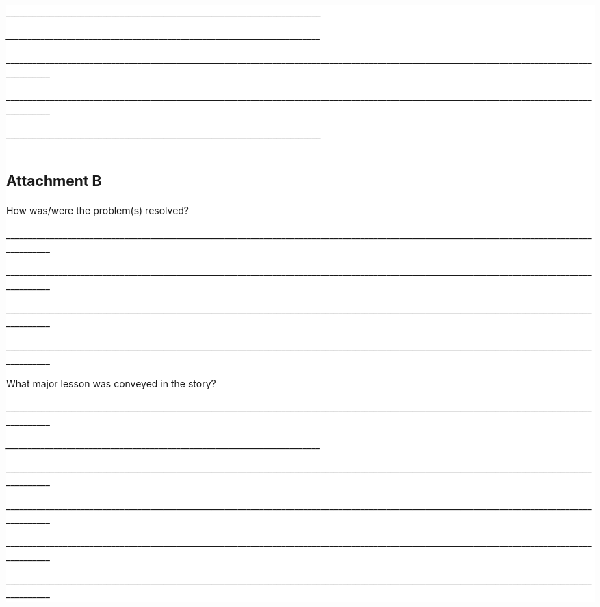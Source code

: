 <p>
________________________________________________________________________
</p>
<p>
<i>
________________________________________________________________________
</i>
</p>
<p>
________________________________________________________________________________________________________________________________________________
</p>
<p>
________________________________________________________________________________________________________________________________________________
<i>
</i>
</p>
<p>
________________________________________________________________________
</p>
<hr/>
<h2>
Attachment B
</h2>
<p>
How was/were the problem(s) resolved?
</p>
<p>
________________________________________________________________________________________________________________________________________________
</p>
<p>
________________________________________________________________________________________________________________________________________________
</p>
<p>
________________________________________________________________________________________________________________________________________________
</p>
<p>
________________________________________________________________________________________________________________________________________________
</p>
<p>
What major lesson was conveyed in the story?
</p>
<p>
________________________________________________________________________________________________________________________________________________
</p>
<p>
<i>
________________________________________________________________________
</i>
</p>
<p>
________________________________________________________________________________________________________________________________________________
</p>
<p>
________________________________________________________________________________________________________________________________________________
</p>
<p>
________________________________________________________________________________________________________________________________________________
</p>
<p>
________________________________________________________________________________________________________________________________________________
